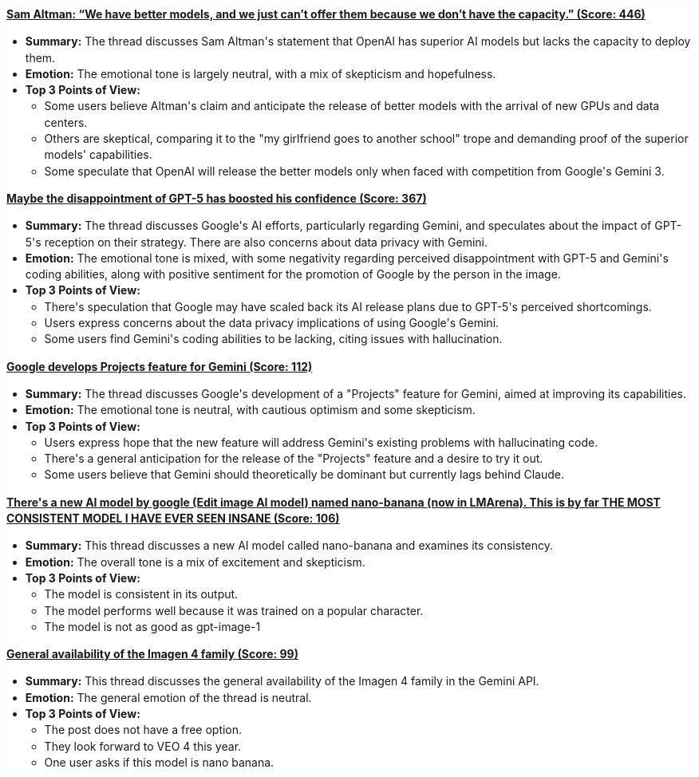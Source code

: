 **[Sam Altman: “We have better models, and we just can’t offer them because we don’t have the capacity.” (Score: 446)](https://i.redd.it/0qt28xg2xdjf1.jpeg)**
*  **Summary:**  The thread discusses Sam Altman's statement that OpenAI has superior AI models but lacks the capacity to deploy them.
*  **Emotion:** The emotional tone is largely neutral, with a mix of skepticism and hopefulness.
*  **Top 3 Points of View:**
    *   Some users believe Altman's claim and anticipate the release of better models with the arrival of new GPUs and data centers.
    *   Others are skeptical, comparing it to the "my girlfriend goes to another school" trope and demanding proof of the superior models' capabilities.
    *   Some speculate that OpenAI will release the better models only when faced with competition from Google's Gemini 3.

**[Maybe the disappointment of GPT-5 has boosted his confidence (Score: 367)](https://i.redd.it/cj18ffmmbajf1.png)**
*  **Summary:**  The thread discusses Google's AI efforts, particularly regarding Gemini, and speculates about the impact of GPT-5's reception on their strategy. There are also concerns about data privacy with Gemini.
*  **Emotion:** The emotional tone is mixed, with some negativity regarding perceived disappointment with GPT-5 and Gemini's coding abilities, along with positive sentiment for the promotion of Google by the person in the image.
*  **Top 3 Points of View:**
    *   There's speculation that Google may have scaled back its AI release plans due to GPT-5's perceived shortcomings.
    *   Users express concerns about the data privacy implications of using Google's Gemini.
    *   Some users find Gemini's coding abilities to be lacking, citing issues with hallucination.

**[Google develops Projects feature for Gemini (Score: 112)](https://www.testingcatalog.com/google-develops-projects-feature-for-gemini/)**
*  **Summary:**  The thread discusses Google's development of a "Projects" feature for Gemini, aimed at improving its capabilities.
*  **Emotion:** The emotional tone is neutral, with cautious optimism and some skepticism.
*  **Top 3 Points of View:**
    *   Users express hope that the new feature will address Gemini's existing problems with hallucinating code.
    *   There's a general anticipation for the release of the "Projects" feature and a desire to try it out.
    *   Some users believe that Gemini should theoretically be dominant but currently lags behind Claude.

**[There's a new AI model by google (Edit image AI model) named nano-banana (now in LMArena). This is by far THE MOST CONSISTENT MODEL I HAVE EVER SEEN INSANE (Score: 106)](https://www.reddit.com/gallery/1mrzv8k)**
*  **Summary:** This thread discusses a new AI model called nano-banana and examines its consistency.
*  **Emotion:** The overall tone is a mix of excitement and skepticism.
*  **Top 3 Points of View:**
    *   The model is consistent in its output.
    *   The model performs well because it was trained on a popular character.
    *   The model is not as good as gpt-image-1

**[General availability of the Imagen 4 family (Score: 99)](https://developers.googleblog.com/en/announcing-imagen-4-fast-and-imagen-4-family-generally-available-in-the-gemini-api/)**
*  **Summary:** This thread discusses the general availability of the Imagen 4 family in the Gemini API.
*  **Emotion:** The general emotion of the thread is neutral.
*  **Top 3 Points of View:**
    *   The post does not have a free option.
    *   They look forward to VEO 4 this year.
    *   One user asks if this model is nano banana.
